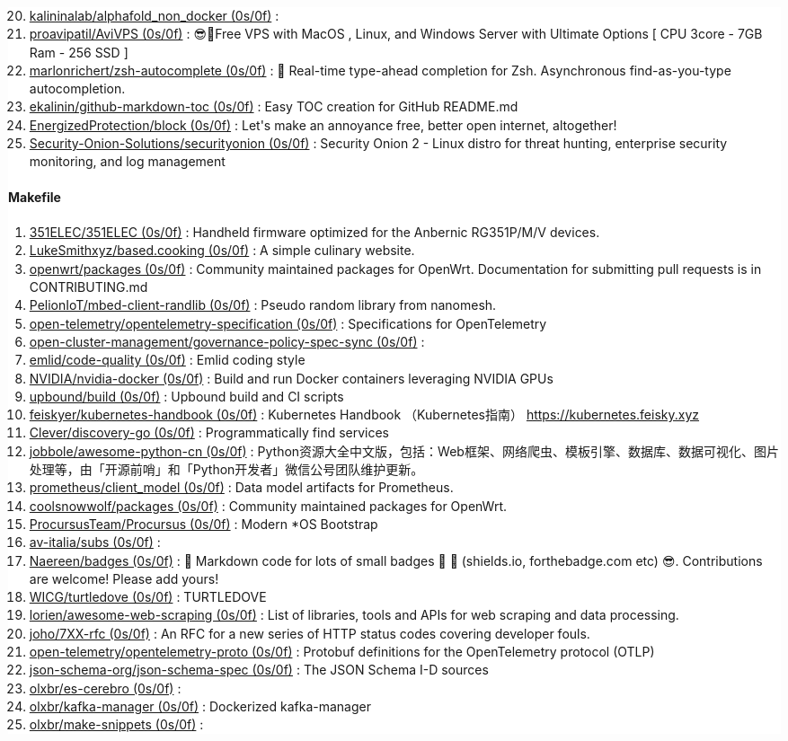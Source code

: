 20. [kalininalab/alphafold_non_docker (0s/0f)](https://github.com/kalininalab/alphafold_non_docker) : 
21. [proavipatil/AviVPS (0s/0f)](https://github.com/proavipatil/AviVPS) : 😎🥰Free VPS with MacOS , Linux, and Windows Server with Ultimate Options [ CPU 3core - 7GB Ram - 256 SSD ]
22. [marlonrichert/zsh-autocomplete (0s/0f)](https://github.com/marlonrichert/zsh-autocomplete) : 🤖 Real-time type-ahead completion for Zsh. Asynchronous find-as-you-type autocompletion.
23. [ekalinin/github-markdown-toc (0s/0f)](https://github.com/ekalinin/github-markdown-toc) : Easy TOC creation for GitHub README.md
24. [EnergizedProtection/block (0s/0f)](https://github.com/EnergizedProtection/block) : Let's make an annoyance free, better open internet, altogether!
25. [Security-Onion-Solutions/securityonion (0s/0f)](https://github.com/Security-Onion-Solutions/securityonion) : Security Onion 2 - Linux distro for threat hunting, enterprise security monitoring, and log management

#### Makefile
1. [351ELEC/351ELEC (0s/0f)](https://github.com/351ELEC/351ELEC) : Handheld firmware optimized for the Anbernic RG351P/M/V devices.
2. [LukeSmithxyz/based.cooking (0s/0f)](https://github.com/LukeSmithxyz/based.cooking) : A simple culinary website.
3. [openwrt/packages (0s/0f)](https://github.com/openwrt/packages) : Community maintained packages for OpenWrt. Documentation for submitting pull requests is in CONTRIBUTING.md
4. [PelionIoT/mbed-client-randlib (0s/0f)](https://github.com/PelionIoT/mbed-client-randlib) : Pseudo random library from nanomesh.
5. [open-telemetry/opentelemetry-specification (0s/0f)](https://github.com/open-telemetry/opentelemetry-specification) : Specifications for OpenTelemetry
6. [open-cluster-management/governance-policy-spec-sync (0s/0f)](https://github.com/open-cluster-management/governance-policy-spec-sync) : 
7. [emlid/code-quality (0s/0f)](https://github.com/emlid/code-quality) : Emlid coding style
8. [NVIDIA/nvidia-docker (0s/0f)](https://github.com/NVIDIA/nvidia-docker) : Build and run Docker containers leveraging NVIDIA GPUs
9. [upbound/build (0s/0f)](https://github.com/upbound/build) : Upbound build and CI scripts
10. [feiskyer/kubernetes-handbook (0s/0f)](https://github.com/feiskyer/kubernetes-handbook) : Kubernetes Handbook （Kubernetes指南） https://kubernetes.feisky.xyz
11. [Clever/discovery-go (0s/0f)](https://github.com/Clever/discovery-go) : Programmatically find services
12. [jobbole/awesome-python-cn (0s/0f)](https://github.com/jobbole/awesome-python-cn) : Python资源大全中文版，包括：Web框架、网络爬虫、模板引擎、数据库、数据可视化、图片处理等，由「开源前哨」和「Python开发者」微信公号团队维护更新。
13. [prometheus/client_model (0s/0f)](https://github.com/prometheus/client_model) : Data model artifacts for Prometheus.
14. [coolsnowwolf/packages (0s/0f)](https://github.com/coolsnowwolf/packages) : Community maintained packages for OpenWrt.
15. [ProcursusTeam/Procursus (0s/0f)](https://github.com/ProcursusTeam/Procursus) : Modern *OS Bootstrap
16. [av-italia/subs (0s/0f)](https://github.com/av-italia/subs) : 
17. [Naereen/badges (0s/0f)](https://github.com/Naereen/badges) : 📝 Markdown code for lots of small badges 🎀 📌 (shields.io, forthebadge.com etc) 😎. Contributions are welcome! Please add yours!
18. [WICG/turtledove (0s/0f)](https://github.com/WICG/turtledove) : TURTLEDOVE
19. [lorien/awesome-web-scraping (0s/0f)](https://github.com/lorien/awesome-web-scraping) : List of libraries, tools and APIs for web scraping and data processing.
20. [joho/7XX-rfc (0s/0f)](https://github.com/joho/7XX-rfc) : An RFC for a new series of HTTP status codes covering developer fouls.
21. [open-telemetry/opentelemetry-proto (0s/0f)](https://github.com/open-telemetry/opentelemetry-proto) : Protobuf definitions for the OpenTelemetry protocol (OTLP)
22. [json-schema-org/json-schema-spec (0s/0f)](https://github.com/json-schema-org/json-schema-spec) : The JSON Schema I-D sources
23. [olxbr/es-cerebro (0s/0f)](https://github.com/olxbr/es-cerebro) : 
24. [olxbr/kafka-manager (0s/0f)](https://github.com/olxbr/kafka-manager) : Dockerized kafka-manager
25. [olxbr/make-snippets (0s/0f)](https://github.com/olxbr/make-snippets) : 
